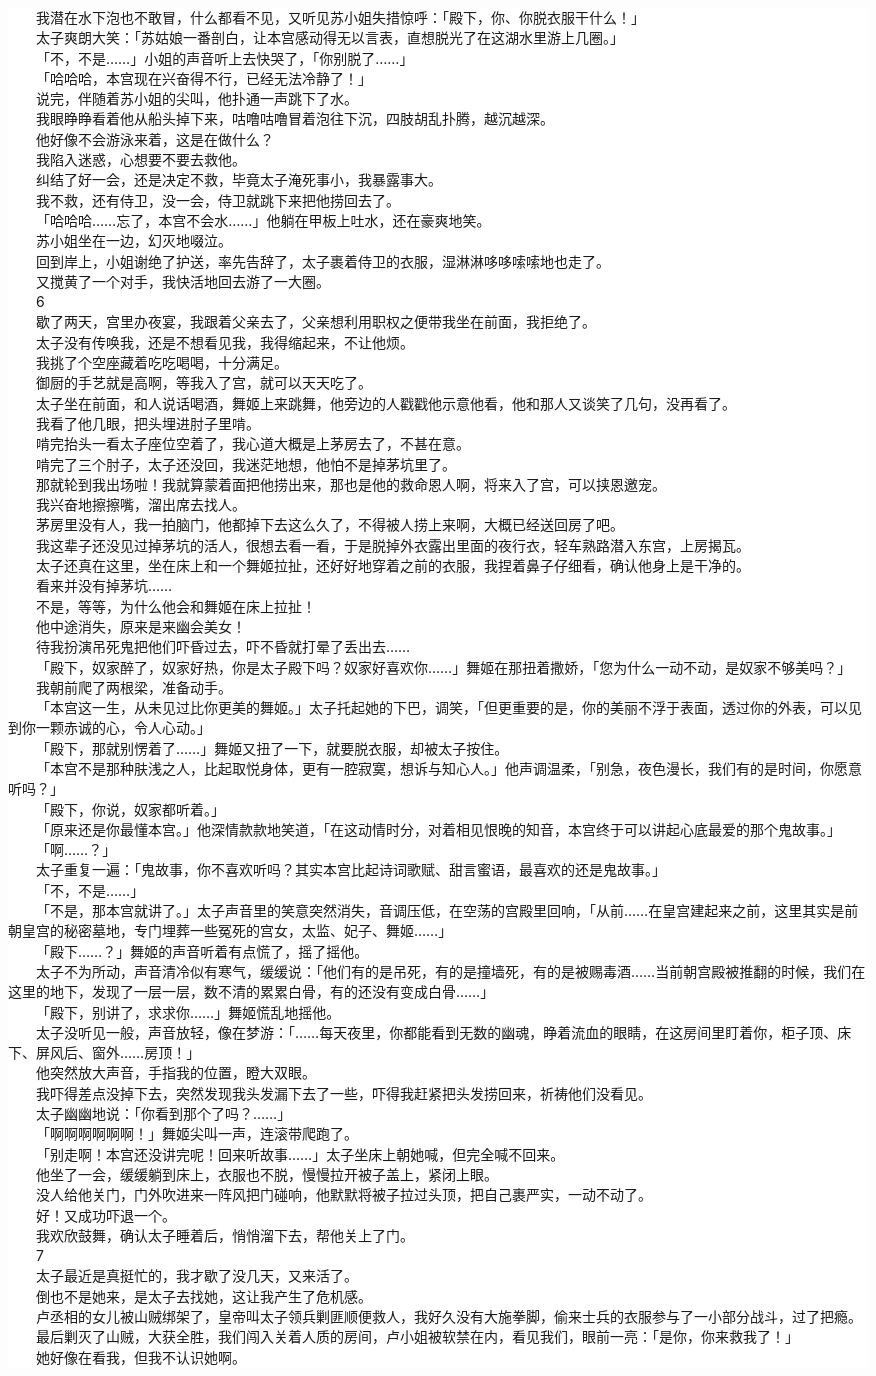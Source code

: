 &emsp;&emsp;我潜在水下泡也不敢冒，什么都看不见，又听见苏小姐失措惊呼：「殿下，你、你脱衣服干什么！」  
&emsp;&emsp;太子爽朗大笑：「苏姑娘一番剖白，让本宫感动得无以言表，直想脱光了在这湖水里游上几圈。」  
&emsp;&emsp;「不，不是……」小姐的声音听上去快哭了，「你别脱了……」  
&emsp;&emsp;「哈哈哈，本宫现在兴奋得不行，已经无法冷静了！」  
&emsp;&emsp;说完，伴随着苏小姐的尖叫，他扑通一声跳下了水。  
&emsp;&emsp;我眼睁睁看着他从船头掉下来，咕噜咕噜冒着泡往下沉，四肢胡乱扑腾，越沉越深。  
&emsp;&emsp;他好像不会游泳来着，这是在做什么？  
&emsp;&emsp;我陷入迷惑，心想要不要去救他。  
&emsp;&emsp;纠结了好一会，还是决定不救，毕竟太子淹死事小，我暴露事大。  
&emsp;&emsp;我不救，还有侍卫，没一会，侍卫就跳下来把他捞回去了。  
&emsp;&emsp;「哈哈哈……忘了，本宫不会水……」他躺在甲板上吐水，还在豪爽地笑。  
&emsp;&emsp;苏小姐坐在一边，幻灭地啜泣。  
&emsp;&emsp;回到岸上，小姐谢绝了护送，率先告辞了，太子裹着侍卫的衣服，湿淋淋哆哆嗦嗦地也走了。  
&emsp;&emsp;又搅黄了一个对手，我快活地回去游了一大圈。  
&emsp;&emsp;6  
&emsp;&emsp;歇了两天，宫里办夜宴，我跟着父亲去了，父亲想利用职权之便带我坐在前面，我拒绝了。  
&emsp;&emsp;太子没有传唤我，还是不想看见我，我得缩起来，不让他烦。  
&emsp;&emsp;我挑了个空座藏着吃吃喝喝，十分满足。  
&emsp;&emsp;御厨的手艺就是高啊，等我入了宫，就可以天天吃了。  
&emsp;&emsp;太子坐在前面，和人说话喝酒，舞姬上来跳舞，他旁边的人戳戳他示意他看，他和那人又谈笑了几句，没再看了。  
&emsp;&emsp;我看了他几眼，把头埋进肘子里啃。  
&emsp;&emsp;啃完抬头一看太子座位空着了，我心道大概是上茅房去了，不甚在意。  
&emsp;&emsp;啃完了三个肘子，太子还没回，我迷茫地想，他怕不是掉茅坑里了。  
&emsp;&emsp;那就轮到我出场啦！我就算蒙着面把他捞出来，那也是他的救命恩人啊，将来入了宫，可以挟恩邀宠。  
&emsp;&emsp;我兴奋地擦擦嘴，溜出席去找人。  
&emsp;&emsp;茅房里没有人，我一拍脑门，他都掉下去这么久了，不得被人捞上来啊，大概已经送回房了吧。  
&emsp;&emsp;我这辈子还没见过掉茅坑的活人，很想去看一看，于是脱掉外衣露出里面的夜行衣，轻车熟路潜入东宫，上房揭瓦。  
&emsp;&emsp;太子还真在这里，坐在床上和一个舞姬拉扯，还好好地穿着之前的衣服，我捏着鼻子仔细看，确认他身上是干净的。  
&emsp;&emsp;看来并没有掉茅坑……  
&emsp;&emsp;不是，等等，为什么他会和舞姬在床上拉扯！  
&emsp;&emsp;他中途消失，原来是来幽会美女！  
&emsp;&emsp;待我扮演吊死鬼把他们吓昏过去，吓不昏就打晕了丢出去……  
&emsp;&emsp;「殿下，奴家醉了，奴家好热，你是太子殿下吗？奴家好喜欢你……」舞姬在那扭着撒娇，「您为什么一动不动，是奴家不够美吗？」  
&emsp;&emsp;我朝前爬了两根梁，准备动手。  
&emsp;&emsp;「本宫这一生，从未见过比你更美的舞姬。」太子托起她的下巴，调笑，「但更重要的是，你的美丽不浮于表面，透过你的外表，可以见到你一颗赤诚的心，令人心动。」  
&emsp;&emsp;「殿下，那就别愣着了……」舞姬又扭了一下，就要脱衣服，却被太子按住。  
&emsp;&emsp;「本宫不是那种肤浅之人，比起取悦身体，更有一腔寂寞，想诉与知心人。」他声调温柔，「别急，夜色漫长，我们有的是时间，你愿意听吗？」  
&emsp;&emsp;「殿下，你说，奴家都听着。」  
&emsp;&emsp;「原来还是你最懂本宫。」他深情款款地笑道，「在这动情时分，对着相见恨晚的知音，本宫终于可以讲起心底最爱的那个鬼故事。」  
&emsp;&emsp;「啊……？」  
&emsp;&emsp;太子重复一遍：「鬼故事，你不喜欢听吗？其实本宫比起诗词歌赋、甜言蜜语，最喜欢的还是鬼故事。」  
&emsp;&emsp;「不，不是……」  
&emsp;&emsp;「不是，那本宫就讲了。」太子声音里的笑意突然消失，音调压低，在空荡的宫殿里回响，「从前……在皇宫建起来之前，这里其实是前朝皇宫的秘密墓地，专门埋葬一些冤死的宫女，太监、妃子、舞姬……」  
&emsp;&emsp;「殿下……？」舞姬的声音听着有点慌了，摇了摇他。  
&emsp;&emsp;太子不为所动，声音清冷似有寒气，缓缓说：「他们有的是吊死，有的是撞墙死，有的是被赐毒酒……当前朝宫殿被推翻的时候，我们在这里的地下，发现了一层一层，数不清的累累白骨，有的还没有变成白骨……」  
&emsp;&emsp;「殿下，别讲了，求求你……」舞姬慌乱地摇他。  
&emsp;&emsp;太子没听见一般，声音放轻，像在梦游：「……每天夜里，你都能看到无数的幽魂，睁着流血的眼睛，在这房间里盯着你，柜子顶、床下、屏风后、窗外……房顶！」  
&emsp;&emsp;他突然放大声音，手指我的位置，瞪大双眼。  
&emsp;&emsp;我吓得差点没掉下去，突然发现我头发漏下去了一些，吓得我赶紧把头发捞回来，祈祷他们没看见。  
&emsp;&emsp;太子幽幽地说：「你看到那个了吗？……」  
&emsp;&emsp;「啊啊啊啊啊啊！」舞姬尖叫一声，连滚带爬跑了。  
&emsp;&emsp;「别走啊！本宫还没讲完呢！回来听故事……」太子坐床上朝她喊，但完全喊不回来。  
&emsp;&emsp;他坐了一会，缓缓躺到床上，衣服也不脱，慢慢拉开被子盖上，紧闭上眼。  
&emsp;&emsp;没人给他关门，门外吹进来一阵风把门碰响，他默默将被子拉过头顶，把自己裹严实，一动不动了。  
&emsp;&emsp;好！又成功吓退一个。  
&emsp;&emsp;我欢欣鼓舞，确认太子睡着后，悄悄溜下去，帮他关上了门。  
&emsp;&emsp;7  
&emsp;&emsp;太子最近是真挺忙的，我才歇了没几天，又来活了。  
&emsp;&emsp;倒也不是她来，是太子去找她，这让我产生了危机感。  
&emsp;&emsp;卢丞相的女儿被山贼绑架了，皇帝叫太子领兵剿匪顺便救人，我好久没有大施拳脚，偷来士兵的衣服参与了一小部分战斗，过了把瘾。  
&emsp;&emsp;最后剿灭了山贼，大获全胜，我们闯入关着人质的房间，卢小姐被软禁在内，看见我们，眼前一亮：「是你，你来救我了！」  
&emsp;&emsp;她好像在看我，但我不认识她啊。  